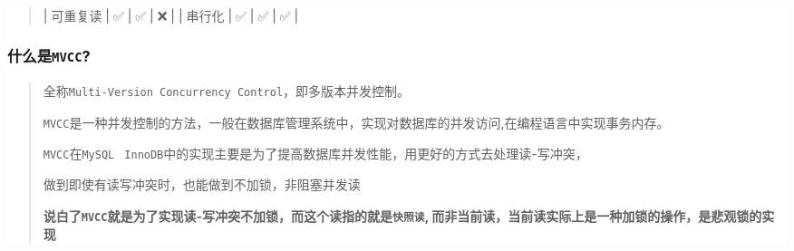 >   | 可重复读 | :white_check_mark: | :white_check_mark: | ❌                  |
>   | 串行化   | :white_check_mark: | :white_check_mark: | :white_check_mark: |



### 什么是`MVCC`?

> 全称`Multi-Version Concurrency Control`，即多版本并发控制。
>
> `MVCC`是一种并发控制的方法，一般在数据库管理系统中，实现对数据库的并发访问,在编程语言中实现事务内存。
>
> `MVCC`在`MySQL` ` InnoDB`中的实现主要是为了提高数据库并发性能，用更好的方式去处理读-写冲突，
>
> 做到即使有读写冲突时，也能做到不加锁，非阻塞并发读
>
> **说白了`MVCC`就是为了实现读-写冲突不加锁，而这个读指的就是`快照读`, 而非当前读，当前读实际上是一种加锁的操作，是悲观锁的实现**







